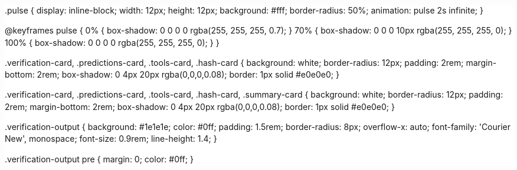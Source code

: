 .pulse {
  display: inline-block;
  width: 12px;
  height: 12px;
  background: #fff;
  border-radius: 50%;
  animation: pulse 2s infinite;
}

@keyframes pulse {
  0% {
    box-shadow: 0 0 0 0 rgba(255, 255, 255, 0.7);
  }
  70% {
    box-shadow: 0 0 0 10px rgba(255, 255, 255, 0);
  }
  100% {
    box-shadow: 0 0 0 0 rgba(255, 255, 255, 0);
  }
}

.verification-card, .predictions-card, .tools-card, .hash-card {
  background: white;
  border-radius: 12px;
  padding: 2rem;
  margin-bottom: 2rem;
  box-shadow: 0 4px 20px rgba(0,0,0,0.08);
  border: 1px solid #e0e0e0;
}

.verification-card, .predictions-card, .tools-card, .hash-card, .summary-card {
  background: white;
  border-radius: 12px;
  padding: 2rem;
  margin-bottom: 2rem;
  box-shadow: 0 4px 20px rgba(0,0,0,0.08);
  border: 1px solid #e0e0e0;
}

.verification-output {
  background: #1e1e1e;
  color: #0ff;
  padding: 1.5rem;
  border-radius: 8px;
  overflow-x: auto;
  font-family: 'Courier New', monospace;
  font-size: 0.9rem;
  line-height: 1.4;
}

.verification-output pre {
  margin: 0;
  color: #0ff;
}
